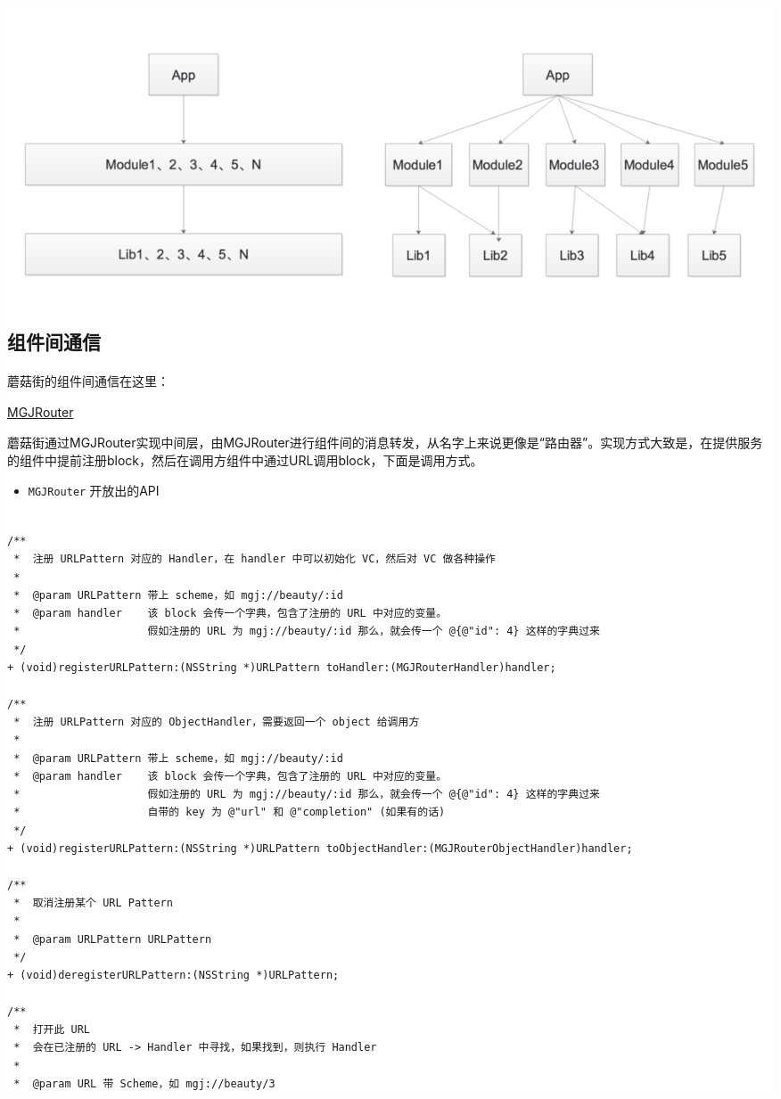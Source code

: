 ![](Resource/7_3_2.png)



## 组件间通信


蘑菇街的组件间通信在这里：

[MGJRouter](https://github.com/meili/MGJRouter)


蘑菇街通过MGJRouter实现中间层，由MGJRouter进行组件间的消息转发，从名字上来说更像是“路由器”。实现方式大致是，在提供服务的组件中提前注册block，然后在调用方组件中通过URL调用block，下面是调用方式。


* ``MGJRouter``  开放出的API

```

/**
 *  注册 URLPattern 对应的 Handler，在 handler 中可以初始化 VC，然后对 VC 做各种操作
 *
 *  @param URLPattern 带上 scheme，如 mgj://beauty/:id
 *  @param handler    该 block 会传一个字典，包含了注册的 URL 中对应的变量。
 *                    假如注册的 URL 为 mgj://beauty/:id 那么，就会传一个 @{@"id": 4} 这样的字典过来
 */
+ (void)registerURLPattern:(NSString *)URLPattern toHandler:(MGJRouterHandler)handler;

/**
 *  注册 URLPattern 对应的 ObjectHandler，需要返回一个 object 给调用方
 *
 *  @param URLPattern 带上 scheme，如 mgj://beauty/:id
 *  @param handler    该 block 会传一个字典，包含了注册的 URL 中对应的变量。
 *                    假如注册的 URL 为 mgj://beauty/:id 那么，就会传一个 @{@"id": 4} 这样的字典过来
 *                    自带的 key 为 @"url" 和 @"completion" (如果有的话)
 */
+ (void)registerURLPattern:(NSString *)URLPattern toObjectHandler:(MGJRouterObjectHandler)handler;

/**
 *  取消注册某个 URL Pattern
 *
 *  @param URLPattern URLPattern
 */
+ (void)deregisterURLPattern:(NSString *)URLPattern;

/**
 *  打开此 URL
 *  会在已注册的 URL -> Handler 中寻找，如果找到，则执行 Handler
 *
 *  @param URL 带 Scheme，如 mgj://beauty/3
```